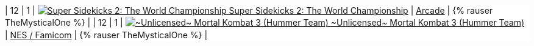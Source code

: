 | 12   | 1     | <a class="gameicon-link" href="https://retroachievements.org/game/12734" target="_blank" rel="noopener"> <img class="gameicon" src="https://media.retroachievements.org/Images/077485.png" alt="Super Sidekicks 2: The World Championship"> <span>Super Sidekicks 2: The World Championship</span></a>                                 | <a href="https://retroachievements.org/gameList.php?c=27">Arcade</a>              | {% rauser TheMysticalOne %} |
| 12   | 1     | <a class="gameicon-link" href="https://retroachievements.org/game/17104" target="_blank" rel="noopener"> <img class="gameicon" src="https://media.retroachievements.org/Images/064209.png" alt="~Unlicensed~ Mortal Kombat 3 (Hummer Team)"> <span>~Unlicensed~ Mortal Kombat 3 (Hummer Team)</span></a>                               | <a href="https://retroachievements.org/gameList.php?c=7">NES / Famicom</a>        | {% rauser TheMysticalOne %} |